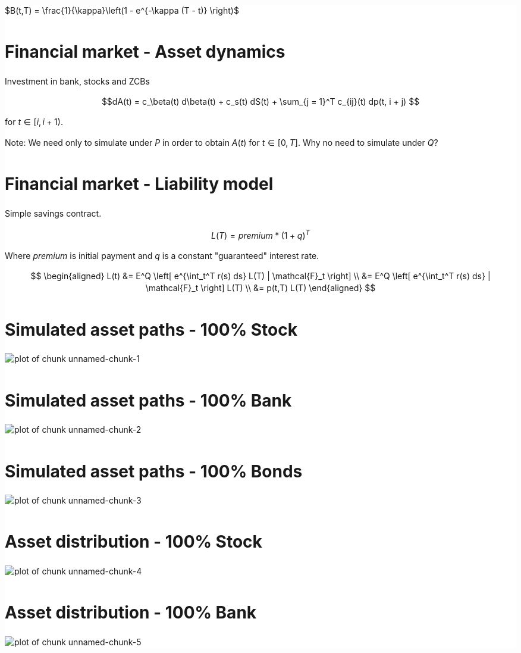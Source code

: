 $B(t,T) = \frac{1}{\kappa}\left(1 - e^{-\kappa (T - t)} \right)$


Financial market - Asset dynamics
========================================================

Investment in bank, stocks and ZCBs

$$dA(t) = c_\beta(t) d\beta(t) + c_s(t) dS(t) + \sum_{j = 1}^T c_{ij}(t) dp(t, i + j) $$

for $t \in [i, i + 1)$.

Note: We need only to simulate under $P$ in order to obtain $A(t)$ for $t \in [0, T]$. Why no need to simulate under $Q$?


Financial market - Liability model
========================================================

Simple savings contract.

$$L(T) = premium * (1 + q)^T$$

Where $premium$ is initial payment and $q$ is a constant "guaranteed" interest rate.

$$
\begin{aligned}
L(t) &= E^Q \left[ e^{\int_t^T r(s) ds} L(T) | \mathcal{F}_t \right] \\ 
&= E^Q \left[ e^{\int_t^T r(s) ds} | \mathcal{F}_t \right] L(T) \\
&= p(t,T) L(T)
\end{aligned}
$$


Simulated asset paths - 100% Stock
========================================================

<img src="../plots/asset_paths_stocks.png" title="plot of chunk unnamed-chunk-1" alt="plot of chunk unnamed-chunk-1" width="800px" height="500px" />

Simulated asset paths - 100% Bank
========================================================

<img src="../plots/asset_paths_bank.png" title="plot of chunk unnamed-chunk-2" alt="plot of chunk unnamed-chunk-2" width="800px" height="500px" />

Simulated asset paths - 100% Bonds 
========================================================

<img src="../plots/asset_paths_bonds.png" title="plot of chunk unnamed-chunk-3" alt="plot of chunk unnamed-chunk-3" width="800px" height="500px" />

Asset distribution - 100% Stock 
========================================================

<img src="../plots/asset_distribution_stocks.png" title="plot of chunk unnamed-chunk-4" alt="plot of chunk unnamed-chunk-4" width="800px" height="500px" />


Asset distribution - 100% Bank 
========================================================

<img src="../plots/asset_distribution_bank.png" title="plot of chunk unnamed-chunk-5" alt="plot of chunk unnamed-chunk-5" width="800px" height="500px" />
